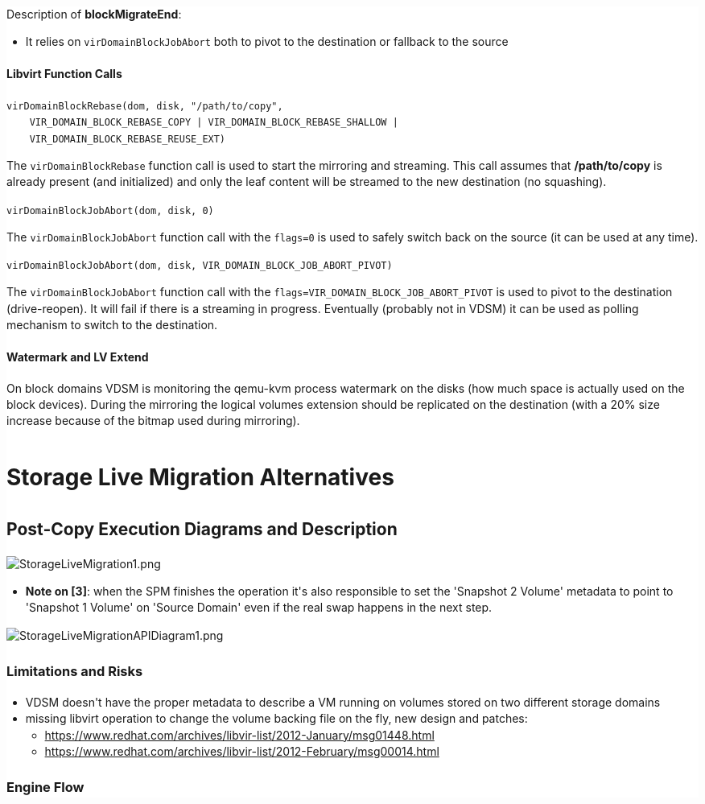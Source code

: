 Description of **blockMigrateEnd**:

*   It relies on `virDomainBlockJobAbort` both to pivot to the destination or fallback to the source

#### Libvirt Function Calls

    virDomainBlockRebase(dom, disk, "/path/to/copy",
        VIR_DOMAIN_BLOCK_REBASE_COPY | VIR_DOMAIN_BLOCK_REBASE_SHALLOW |
        VIR_DOMAIN_BLOCK_REBASE_REUSE_EXT)

The `virDomainBlockRebase` function call is used to start the mirroring and streaming. This call assumes that **/path/to/copy** is already present (and initialized) and only the leaf content will be streamed to the new destination (no squashing).

    virDomainBlockJobAbort(dom, disk, 0)

The `virDomainBlockJobAbort` function call with the `flags=0` is used to safely switch back on the source (it can be used at any time).

    virDomainBlockJobAbort(dom, disk, VIR_DOMAIN_BLOCK_JOB_ABORT_PIVOT)

The `virDomainBlockJobAbort` function call with the `flags=VIR_DOMAIN_BLOCK_JOB_ABORT_PIVOT` is used to pivot to the destination (drive-reopen). It will fail if there is a streaming in progress. Eventually (probably not in VDSM) it can be used as polling mechanism to switch to the destination.

#### Watermark and LV Extend

On block domains VDSM is monitoring the qemu-kvm process watermark on the disks (how much space is actually used on the block devices). During the mirroring the logical volumes extension should be replicated on the destination (with a 20% size increase because of the bitmap used during mirroring).

# Storage Live Migration Alternatives

## Post-Copy Execution Diagrams and Description

![](/images/wiki/StorageLiveMigration1.png "StorageLiveMigration1.png")

*   **Note on [3]**: when the SPM finishes the operation it's also responsible to set the 'Snapshot 2 Volume' metadata to point to 'Snapshot 1 Volume' on 'Source Domain' even if the real swap happens in the next step.

![](/images/wiki/StorageLiveMigrationAPIDiagram1.png "StorageLiveMigrationAPIDiagram1.png")

### Limitations and Risks

*   VDSM doesn't have the proper metadata to describe a VM running on volumes stored on two different storage domains
*   missing libvirt operation to change the volume backing file on the fly, new design and patches:
    -   <https://www.redhat.com/archives/libvir-list/2012-January/msg01448.html>
    -   <https://www.redhat.com/archives/libvir-list/2012-February/msg00014.html>

### Engine Flow

